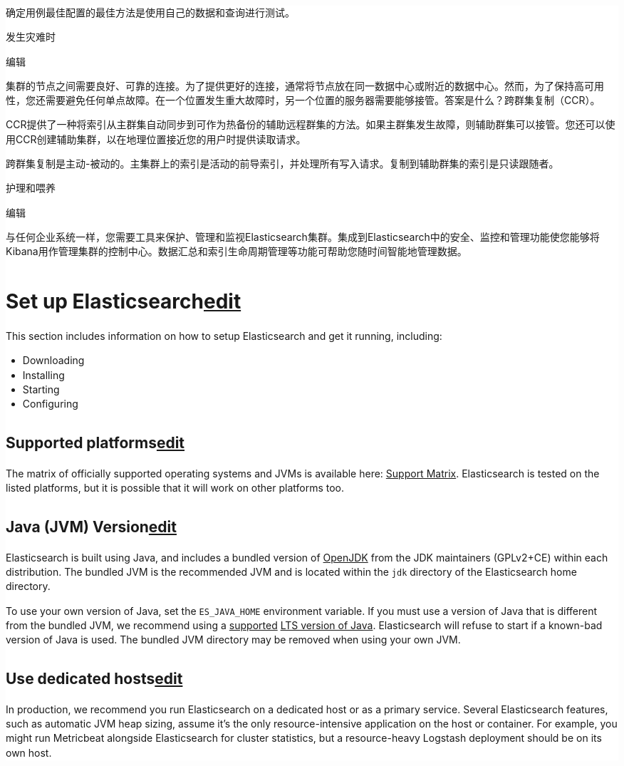 确定用例最佳配置的最佳方法是使用自己的数据和查询进行测试。

发生灾难时

编辑

集群的节点之间需要良好、可靠的连接。为了提供更好的连接，通常将节点放在同一数据中心或附近的数据中心。然而，为了保持高可用性，您还需要避免任何单点故障。在一个位置发生重大故障时，另一个位置的服务器需要能够接管。答案是什么？跨群集复制（CCR）。

CCR提供了一种将索引从主群集自动同步到可作为热备份的辅助远程群集的方法。如果主群集发生故障，则辅助群集可以接管。您还可以使用CCR创建辅助集群，以在地理位置接近您的用户时提供读取请求。

跨群集复制是主动-被动的。主集群上的索引是活动的前导索引，并处理所有写入请求。复制到辅助群集的索引是只读跟随者。

护理和喂养

编辑

与任何企业系统一样，您需要工具来保护、管理和监视Elasticsearch集群。集成到Elasticsearch中的安全、监控和管理功能使您能够将Kibana用作管理集群的控制中心。数据汇总和索引生命周期管理等功能可帮助您随时间智能地管理数据。

# Set up Elasticsearch[edit](https://github.com/elastic/elasticsearch/edit/8.6/docs/reference/setup.asciidoc)

This section includes information on how to setup Elasticsearch and get it running, including:

- Downloading
- Installing
- Starting
- Configuring

## Supported platforms[edit](https://github.com/elastic/elasticsearch/edit/8.6/docs/reference/setup.asciidoc)

The matrix of officially supported operating systems and JVMs is available here: [Support Matrix](https://www.elastic.co/support/matrix). Elasticsearch is tested on the listed platforms, but it is possible that it will work on other platforms too.

## Java (JVM) Version[edit](https://github.com/elastic/elasticsearch/edit/8.6/docs/reference/setup.asciidoc)

Elasticsearch is built using Java, and includes a bundled version of [OpenJDK](https://openjdk.java.net) from the JDK maintainers (GPLv2+CE) within each distribution. The bundled JVM is the recommended JVM and is located within the `jdk` directory of the Elasticsearch home directory.

To use your own version of Java, set the `ES_JAVA_HOME` environment variable. If you must use a version of Java that is different from the bundled JVM, we recommend using a [supported](https://www.elastic.co/support/matrix) [LTS version of Java](https://www.oracle.com/technetwork/java/eol-135779.html). Elasticsearch will refuse to start if a known-bad version of Java is used. The bundled JVM directory may be removed when using your own JVM.

## Use dedicated hosts[edit](https://github.com/elastic/elasticsearch/edit/8.6/docs/reference/setup.asciidoc)

In production, we recommend you run Elasticsearch on a dedicated host or as a primary service. Several Elasticsearch features, such as automatic JVM heap sizing, assume it’s the only resource-intensive application on the host or container. For example, you might run Metricbeat alongside Elasticsearch for cluster statistics, but a resource-heavy Logstash deployment should be on its own host.
